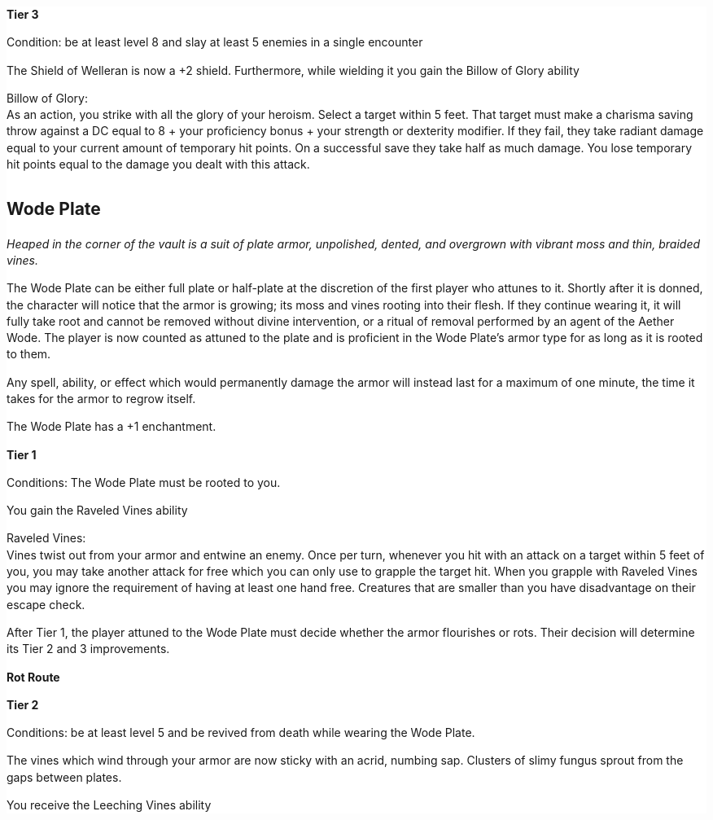 **Tier 3**

Condition: be at least level 8 and slay at least 5 enemies in a single encounter

The Shield of Welleran is now a +2 shield. Furthermore, while wielding it you gain the Billow of Glory ability

Billow of Glory:  
As an action, you strike with all the glory of your heroism. Select a target within 5 feet. That target must make a charisma saving throw against a DC equal to 8 + your proficiency bonus + your strength or dexterity modifier. If they fail, they take radiant damage equal to your current amount of temporary hit points. On a successful save they take half as much damage. You lose temporary hit points equal to the damage you dealt with this attack.

  

Wode Plate
----------

_Heaped in the corner of the vault is a suit of plate armor, unpolished, dented, and overgrown with vibrant moss and thin, braided vines._

The Wode Plate can be either full plate or half-plate at the discretion of the first player who attunes to it. Shortly after it is donned, the character will notice that the armor is growing; its moss and vines rooting into their flesh. If they continue wearing it, it will fully take root and cannot be removed without divine intervention, or a ritual of removal performed by an agent of the Aether Wode. The player is now counted as attuned to the plate and is proficient in the Wode Plate’s armor type for as long as it is rooted to them.

Any spell, ability, or effect which would permanently damage the armor will instead last for a maximum of one minute, the time it takes for the armor to regrow itself.

The Wode Plate has a +1 enchantment.

**Tier 1**

Conditions: The Wode Plate must be rooted to you.

You gain the Raveled Vines ability

Raveled Vines:  
Vines twist out from your armor and entwine an enemy. Once per turn, whenever you hit with an attack on a target within 5 feet of you, you may take another attack for free which you can only use to grapple the target hit. When you grapple with Raveled Vines you may ignore the requirement of having at least one hand free. Creatures that are smaller than you have disadvantage on their escape check.

After Tier 1, the player attuned to the Wode Plate must decide whether the armor flourishes or rots. Their decision will determine its Tier 2 and 3 improvements.

**Rot Route**

**Tier 2**

Conditions: be at least level 5 and be revived from death while wearing the Wode Plate.

The vines which wind through your armor are now sticky with an acrid, numbing sap. Clusters of slimy fungus sprout from the gaps between plates.

You receive the Leeching Vines ability
